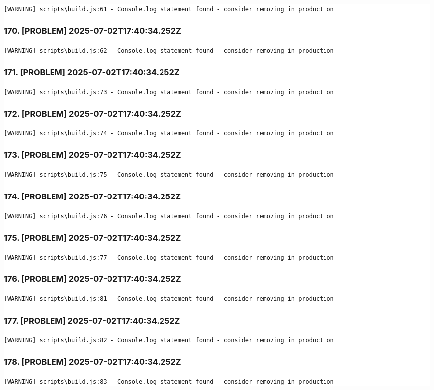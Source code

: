 ```
[WARNING] scripts\build.js:61 - Console.log statement found - consider removing in production
```

### 170. [PROBLEM] 2025-07-02T17:40:34.252Z

```
[WARNING] scripts\build.js:62 - Console.log statement found - consider removing in production
```

### 171. [PROBLEM] 2025-07-02T17:40:34.252Z

```
[WARNING] scripts\build.js:73 - Console.log statement found - consider removing in production
```

### 172. [PROBLEM] 2025-07-02T17:40:34.252Z

```
[WARNING] scripts\build.js:74 - Console.log statement found - consider removing in production
```

### 173. [PROBLEM] 2025-07-02T17:40:34.252Z

```
[WARNING] scripts\build.js:75 - Console.log statement found - consider removing in production
```

### 174. [PROBLEM] 2025-07-02T17:40:34.252Z

```
[WARNING] scripts\build.js:76 - Console.log statement found - consider removing in production
```

### 175. [PROBLEM] 2025-07-02T17:40:34.252Z

```
[WARNING] scripts\build.js:77 - Console.log statement found - consider removing in production
```

### 176. [PROBLEM] 2025-07-02T17:40:34.252Z

```
[WARNING] scripts\build.js:81 - Console.log statement found - consider removing in production
```

### 177. [PROBLEM] 2025-07-02T17:40:34.252Z

```
[WARNING] scripts\build.js:82 - Console.log statement found - consider removing in production
```

### 178. [PROBLEM] 2025-07-02T17:40:34.252Z

```
[WARNING] scripts\build.js:83 - Console.log statement found - consider removing in production
```
